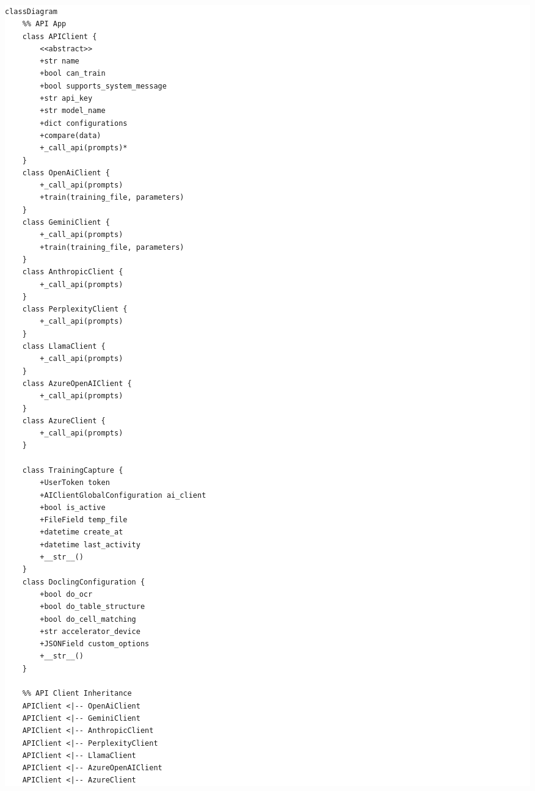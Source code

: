 ```mermaid
classDiagram
    %% API App
    class APIClient {
        <<abstract>>
        +str name
        +bool can_train
        +bool supports_system_message
        +str api_key
        +str model_name
        +dict configurations
        +compare(data)
        +_call_api(prompts)*
    }
    class OpenAiClient {
        +_call_api(prompts)
        +train(training_file, parameters)
    }
    class GeminiClient {
        +_call_api(prompts)
        +train(training_file, parameters)
    }
    class AnthropicClient {
        +_call_api(prompts)
    }
    class PerplexityClient {
        +_call_api(prompts)
    }
    class LlamaClient {
        +_call_api(prompts)
    }
    class AzureOpenAIClient {
        +_call_api(prompts)
    }
    class AzureClient {
        +_call_api(prompts)
    }

    class TrainingCapture {
        +UserToken token
        +AIClientGlobalConfiguration ai_client
        +bool is_active
        +FileField temp_file
        +datetime create_at
        +datetime last_activity
        +__str__()
    }
    class DoclingConfiguration {
        +bool do_ocr
        +bool do_table_structure
        +bool do_cell_matching
        +str accelerator_device
        +JSONField custom_options
        +__str__()
    }

    %% API Client Inheritance
    APIClient <|-- OpenAiClient
    APIClient <|-- GeminiClient
    APIClient <|-- AnthropicClient
    APIClient <|-- PerplexityClient
    APIClient <|-- LlamaClient
    APIClient <|-- AzureOpenAIClient
    APIClient <|-- AzureClient
```
